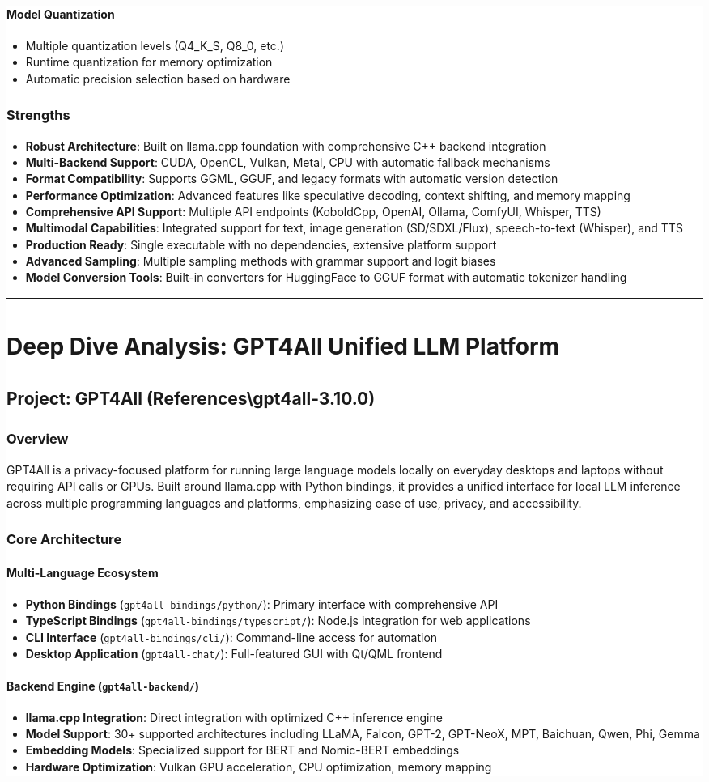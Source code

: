 #### **Model Quantization**
- Multiple quantization levels (Q4_K_S, Q8_0, etc.)
- Runtime quantization for memory optimization
- Automatic precision selection based on hardware

### Strengths
- **Robust Architecture**: Built on llama.cpp foundation with comprehensive C++ backend integration
- **Multi-Backend Support**: CUDA, OpenCL, Vulkan, Metal, CPU with automatic fallback mechanisms
- **Format Compatibility**: Supports GGML, GGUF, and legacy formats with automatic version detection
- **Performance Optimization**: Advanced features like speculative decoding, context shifting, and memory mapping
- **Comprehensive API Support**: Multiple API endpoints (KoboldCpp, OpenAI, Ollama, ComfyUI, Whisper, TTS)
- **Multimodal Capabilities**: Integrated support for text, image generation (SD/SDXL/Flux), speech-to-text (Whisper), and TTS
- **Production Ready**: Single executable with no dependencies, extensive platform support
- **Advanced Sampling**: Multiple sampling methods with grammar support and logit biases
- **Model Conversion Tools**: Built-in converters for HuggingFace to GGUF format with automatic tokenizer handling

---

# Deep Dive Analysis: GPT4All Unified LLM Platform

## Project: GPT4All (References\gpt4all-3.10.0)

### Overview
GPT4All is a privacy-focused platform for running large language models locally on everyday desktops and laptops without requiring API calls or GPUs. Built around llama.cpp with Python bindings, it provides a unified interface for local LLM inference across multiple programming languages and platforms, emphasizing ease of use, privacy, and accessibility.

### Core Architecture

#### **Multi-Language Ecosystem**
- **Python Bindings** (`gpt4all-bindings/python/`): Primary interface with comprehensive API
- **TypeScript Bindings** (`gpt4all-bindings/typescript/`): Node.js integration for web applications
- **CLI Interface** (`gpt4all-bindings/cli/`): Command-line access for automation
- **Desktop Application** (`gpt4all-chat/`): Full-featured GUI with Qt/QML frontend

#### **Backend Engine** (`gpt4all-backend/`)
- **llama.cpp Integration**: Direct integration with optimized C++ inference engine
- **Model Support**: 30+ supported architectures including LLaMA, Falcon, GPT-2, GPT-NeoX, MPT, Baichuan, Qwen, Phi, Gemma
- **Embedding Models**: Specialized support for BERT and Nomic-BERT embeddings
- **Hardware Optimization**: Vulkan GPU acceleration, CPU optimization, memory mapping
